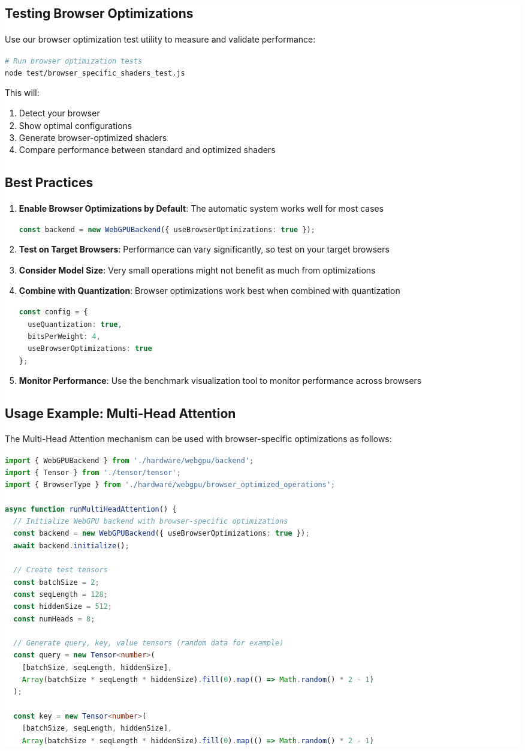 ## Testing Browser Optimizations

Use our browser optimization test utility to measure and validate performance:

```bash
# Run browser optimization tests
node test/browser_specific_shaders_test.js
```

This will:
1. Detect your browser
2. Show optimal configurations
3. Generate browser-optimized shaders
4. Compare performance between standard and optimized shaders

## Best Practices

1. **Enable Browser Optimizations by Default**: The automatic system works well for most cases
   ```typescript
   const backend = new WebGPUBackend({ useBrowserOptimizations: true });
   ```

2. **Test on Target Browsers**: Performance can vary significantly, so test on your target browsers

3. **Consider Model Size**: Very small operations might not benefit as much from optimizations

4. **Combine with Quantization**: Browser optimizations work best when combined with quantization
   ```typescript
   const config = {
     useQuantization: true,
     bitsPerWeight: 4,
     useBrowserOptimizations: true
   };
   ```

5. **Monitor Performance**: Use the benchmark visualization tool to monitor performance across browsers

## Usage Example: Multi-Head Attention

The Multi-Head Attention mechanism can be used with browser-specific optimizations as follows:

```typescript
import { WebGPUBackend } from './hardware/webgpu/backend';
import { Tensor } from './tensor/tensor';
import { BrowserType } from './hardware/webgpu/browser_optimized_operations';

async function runMultiHeadAttention() {
  // Initialize WebGPU backend with browser-specific optimizations
  const backend = new WebGPUBackend({ useBrowserOptimizations: true });
  await backend.initialize();
  
  // Create test tensors
  const batchSize = 2;
  const seqLength = 128;
  const hiddenSize = 512;
  const numHeads = 8;
  
  // Generate query, key, value tensors (random data for example)
  const query = new Tensor<number>(
    [batchSize, seqLength, hiddenSize],
    Array(batchSize * seqLength * hiddenSize).fill(0).map(() => Math.random() * 2 - 1)
  );
  
  const key = new Tensor<number>(
    [batchSize, seqLength, hiddenSize],
    Array(batchSize * seqLength * hiddenSize).fill(0).map(() => Math.random() * 2 - 1)
```